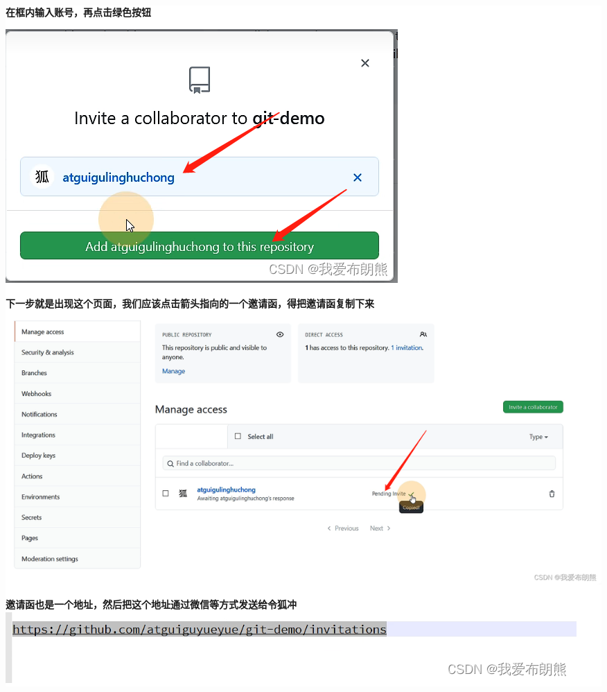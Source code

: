 
**在框内输入账号，再点击绿色按钮**

 ![](./images/50b5969f90104b09b3bbbda7488e47aa.png)

**下一步就是出现这个页面，我们应该点击箭头指向的一个邀请函，得把邀请函复制下来**

![](./images/cb435d7bd7fc4fe0a276424547847554.png)

 **邀请函也是一个地址，然后把这个地址通过微信等方式发送给令狐冲**![](./images/5034642024b1410a859811cc9ceaa6de.png)
